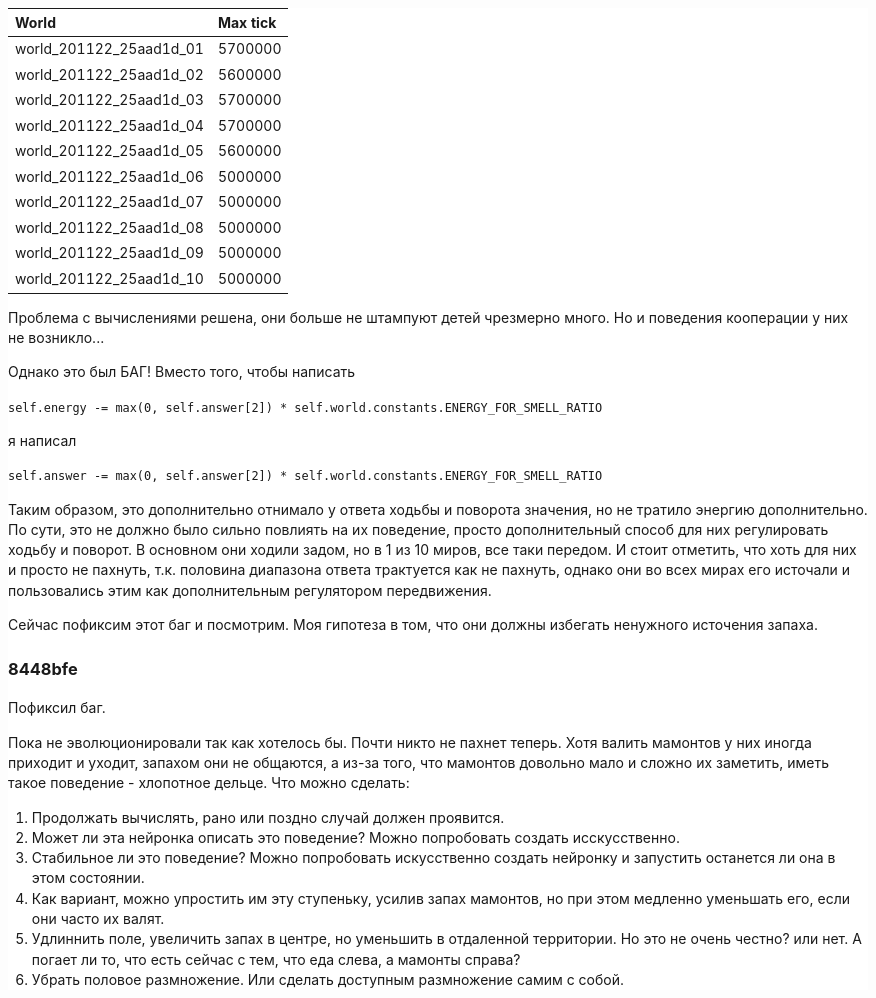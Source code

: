 | World                   | Max tick|
| :---------------------- | :------ |
| world_201122_25aad1d_01 | 5700000 |
| world_201122_25aad1d_02 | 5600000 |
| world_201122_25aad1d_03 | 5700000 |
| world_201122_25aad1d_04 | 5700000 |
| world_201122_25aad1d_05 | 5600000 |
| world_201122_25aad1d_06 | 5000000 |
| world_201122_25aad1d_07 | 5000000 |
| world_201122_25aad1d_08 | 5000000 |
| world_201122_25aad1d_09 | 5000000 |
| world_201122_25aad1d_10 | 5000000 |

Проблема с вычислениями решена, они больше не штампуют детей чрезмерно много. Но и поведения кооперации у них не 
возникло...

Однако это был БАГ! Вместо того, чтобы написать 

`self.energy -= max(0, self.answer[2]) * self.world.constants.ENERGY_FOR_SMELL_RATIO`

я написал

`self.answer -= max(0, self.answer[2]) * self.world.constants.ENERGY_FOR_SMELL_RATIO`

Таким образом, это дополнительно отнимало у ответа ходьбы и поворота значения, но не тратило энергию дополнительно.
По сути, это не должно было сильно повлиять на их поведение, просто дополнительный способ для них регулировать 
ходьбу и поворот. В основном они ходили задом, но в 1 из 10 миров, все таки передом. И стоит отметить, что хоть для них
и просто не пахнуть, т.к. половина диапазона ответа трактуется как не пахнуть, однако они во всех мирах его источали
и пользовались этим как дополнительным регулятором передвижения.

Сейчас пофиксим этот баг и посмотрим. Моя гипотеза в том, что они должны избегать ненужного источения запаха.

### 8448bfe

Пофиксил баг.

Пока не эволюционировали так как хотелось бы. Почти никто не пахнет теперь. Хотя валить мамонтов у них иногда приходит 
и уходит, запахом они не общаются, а из-за того, что мамонтов довольно мало и сложно их заметить, иметь такое 
поведение - хлопотное дельце.
Что можно сделать: 
1. Продолжать вычислять, рано или поздно случай должен проявится.
2. Может ли эта нейронка описать это поведение? Можно попробовать создать исскусственно.
3. Стабильное ли это поведение? Можно попробовать искусственно создать нейронку и запустить останется ли она в этом 
состоянии.
4. Как вариант, можно упростить им эту ступеньку, усилив запах мамонтов, но при этом медленно уменьшать его, если
они часто их валят.
5. Удлиннить поле, увеличить запах в центре, но уменьшить в отдаленной территории. Но это не очень честно? или нет. 
А погает ли то, что есть сейчас с тем, что еда слева, а мамонты справа? 
6. Убрать половое размножение. Или сделать доступным размножение самим с собой.
